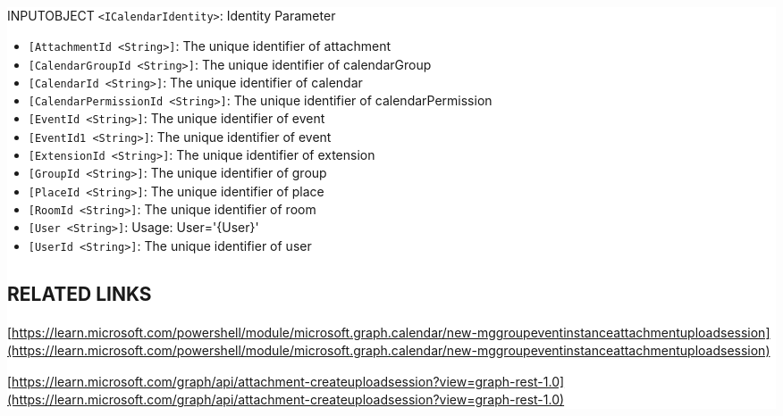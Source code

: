 INPUTOBJECT `<ICalendarIdentity>`: Identity Parameter
  - `[AttachmentId <String>]`: The unique identifier of attachment
  - `[CalendarGroupId <String>]`: The unique identifier of calendarGroup
  - `[CalendarId <String>]`: The unique identifier of calendar
  - `[CalendarPermissionId <String>]`: The unique identifier of calendarPermission
  - `[EventId <String>]`: The unique identifier of event
  - `[EventId1 <String>]`: The unique identifier of event
  - `[ExtensionId <String>]`: The unique identifier of extension
  - `[GroupId <String>]`: The unique identifier of group
  - `[PlaceId <String>]`: The unique identifier of place
  - `[RoomId <String>]`: The unique identifier of room
  - `[User <String>]`: Usage: User='{User}'
  - `[UserId <String>]`: The unique identifier of user

## RELATED LINKS

[https://learn.microsoft.com/powershell/module/microsoft.graph.calendar/new-mggroupeventinstanceattachmentuploadsession](https://learn.microsoft.com/powershell/module/microsoft.graph.calendar/new-mggroupeventinstanceattachmentuploadsession)

[https://learn.microsoft.com/graph/api/attachment-createuploadsession?view=graph-rest-1.0](https://learn.microsoft.com/graph/api/attachment-createuploadsession?view=graph-rest-1.0)
























